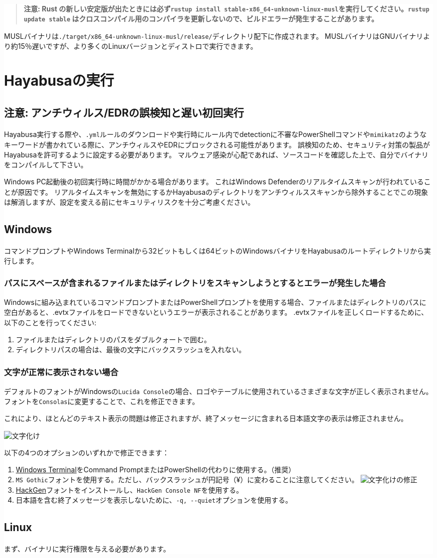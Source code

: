 > **注意: Rust の新しい安定版が出たときには必ず`rustup install stable-x86_64-unknown-linux-musl`を実行してください。`rustup update stable` はクロスコンパイル用のコンパイラを更新しないので、ビルドエラーが発生することがあります。**

MUSLバイナリは`./target/x86_64-unknown-linux-musl/release/`ディレクトリ配下に作成されます。
MUSLバイナリはGNUバイナリより約15％遅いですが、より多くのLinuxバージョンとディストロで実行できます。

# Hayabusaの実行

## 注意: アンチウィルス/EDRの誤検知と遅い初回実行

Hayabusa実行する際や、`.yml`ルールのダウンロードや実行時にルール内でdetectionに不審なPowerShellコマンドや`mimikatz`のようなキーワードが書かれている際に、アンチウィルスやEDRにブロックされる可能性があります。
誤検知のため、セキュリティ対策の製品がHayabusaを許可するように設定する必要があります。
マルウェア感染が心配であれば、ソースコードを確認した上で、自分でバイナリをコンパイルして下さい。

Windows PC起動後の初回実行時に時間がかかる場合があります。
これはWindows Defenderのリアルタイムスキャンが行われていることが原因です。
リアルタイムスキャンを無効にするかHayabusaのディレクトリをアンチウィルススキャンから除外することでこの現象は解消しますが、設定を変える前にセキュリティリスクを十分ご考慮ください。

## Windows

コマンドプロンプトやWindows Terminalから32ビットもしくは64ビットのWindowsバイナリをHayabusaのルートディレクトリから実行します。

### パスにスペースが含まれるファイルまたはディレクトリをスキャンしようとするとエラーが発生した場合

Windowsに組み込まれているコマンドプロンプトまたはPowerShellプロンプトを使用する場合、ファイルまたはディレクトリのパスに空白があると、.evtxファイルをロードできないというエラーが表示されることがあります。
.evtxファイルを正しくロードするために、以下のことを行ってください:
1. ファイルまたはディレクトリのパスをダブルクォートで囲む。
2. ディレクトリパスの場合は、最後の文字にバックスラッシュを入れない。

### 文字が正常に表示されない場合

デフォルトのフォントがWindowsの`Lucida Console`の場合、ロゴやテーブルに使用されているさまざまな文字が正しく表示されません。
フォントを`Consolas`に変更することで、これを修正できます。

これにより、ほとんどのテキスト表示の問題は修正されますが、終了メッセージに含まれる日本語文字の表示は修正されません。

![文字化け](screenshots/Mojibake.png)

以下の4つのオプションのいずれかで修正できます：
1. [Windows Terminal](https://learn.microsoft.com/en-us/windows/terminal/)をCommand PromptまたはPowerShellの代わりに使用する。（推奨）
2. `MS Gothic`フォントを使用する。ただし、バックスラッシュが円記号（¥）に変わることに注意してください。
   ![文字化けの修正](screenshots/MojibakeFix.png)
3. [HackGen](https://github.com/yuru7/HackGen/releases)フォントをインストールし、`HackGen Console NF`を使用する。
4. 日本語を含む終了メッセージを表示しないために、`-q, --quiet`オプションを使用する。

## Linux

まず、バイナリに実行権限を与える必要があります。
